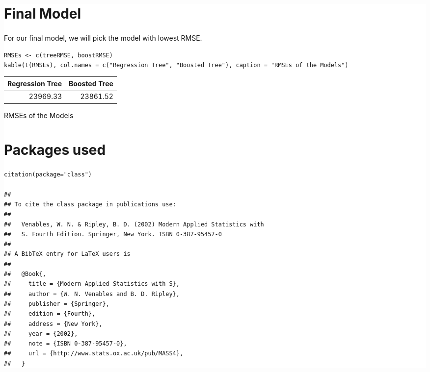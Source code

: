 Final Model
===========

For our final model, we will pick the model with lowest RMSE.

    RMSEs <- c(treeRMSE, boostRMSE)
    kable(t(RMSEs), col.names = c("Regression Tree", "Boosted Tree"), caption = "RMSEs of the Models")

| Regression Tree | Boosted Tree |
|----------------:|-------------:|
|        23969.33 |     23861.52 |

RMSEs of the Models

Packages used
=============

    citation(package="class")

    ## 
    ## To cite the class package in publications use:
    ## 
    ##   Venables, W. N. & Ripley, B. D. (2002) Modern Applied Statistics with
    ##   S. Fourth Edition. Springer, New York. ISBN 0-387-95457-0
    ## 
    ## A BibTeX entry for LaTeX users is
    ## 
    ##   @Book{,
    ##     title = {Modern Applied Statistics with S},
    ##     author = {W. N. Venables and B. D. Ripley},
    ##     publisher = {Springer},
    ##     edition = {Fourth},
    ##     address = {New York},
    ##     year = {2002},
    ##     note = {ISBN 0-387-95457-0},
    ##     url = {http://www.stats.ox.ac.uk/pub/MASS4},
    ##   }
